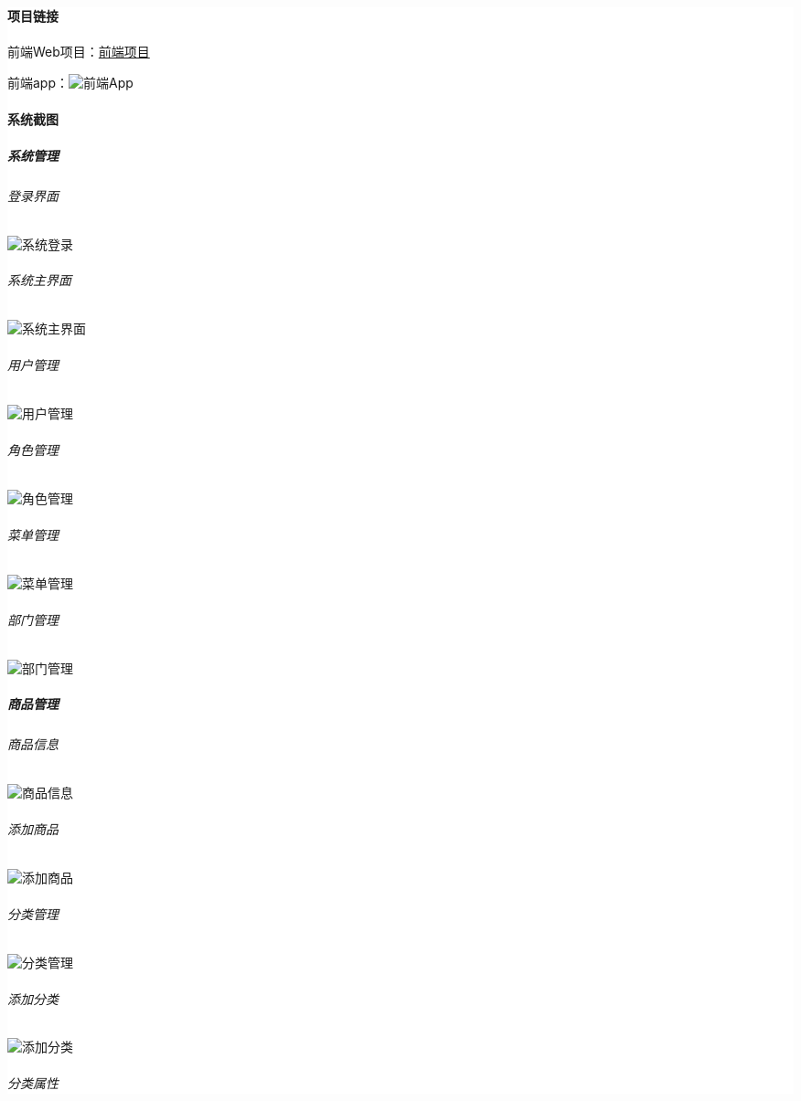 #### 项目链接

前端Web项目：[前端项目](https://github.com/javaenigneer/code-shop-system)

前端app：![前端App](https://github.com/javaenigneer/code-shop-app)

#### 系统截图

##### 系统管理

###### 登录界面

![系统登录](https://codeworld-cloud-shop-1300450814.cos.ap-chengdu.myqcloud.com/system-shop/login-system.png)

###### 系统主界面

![系统主界面](https://codeworld-cloud-shop-1300450814.cos.ap-chengdu.myqcloud.com/system-shop/system-index.png)

###### 用户管理

![用户管理](https://codeworld-cloud-shop-1300450814.cos.ap-chengdu.myqcloud.com/system-shop/system-user.png)

###### 角色管理

![角色管理](https://codeworld-cloud-shop-1300450814.cos.ap-chengdu.myqcloud.com/system-shop/system-role.png)

###### 菜单管理

![菜单管理](https://codeworld-cloud-shop-1300450814.cos.ap-chengdu.myqcloud.com/system-shop/system-menu.png)

###### 部门管理

![部门管理](https://codeworld-cloud-shop-1300450814.cos.ap-chengdu.myqcloud.com/system-shop/system-dept.png)

##### 商品管理

###### 商品信息

![商品信息](https://codeworld-cloud-shop-1300450814.cos.ap-chengdu.myqcloud.com/system-shop/goods-index.png)

###### 添加商品

![添加商品](https://codeworld-cloud-shop-1300450814.cos.ap-chengdu.myqcloud.com/system-shop/goods-add.png)

###### 分类管理

![分类管理](https://codeworld-cloud-shop-1300450814.cos.ap-chengdu.myqcloud.com/system-shop/category-index.png)

###### 添加分类

![添加分类](https://codeworld-cloud-shop-1300450814.cos.ap-chengdu.myqcloud.com/system-shop/category-add.png)

###### 分类属性
